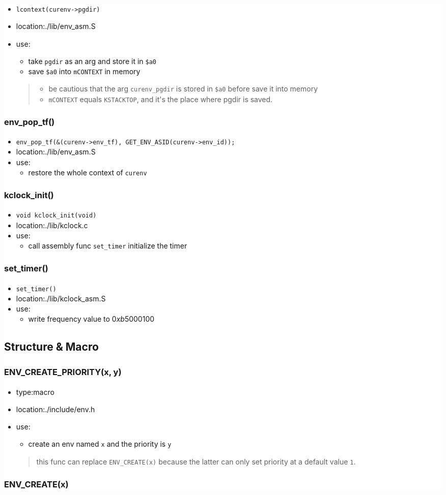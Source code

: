 * `lcontext(curenv->pgdir)`

* location:./lib/env_asm.S

* use:

  * take `pgdir` as an arg and store it in `$a0`
  * save `$a0` into `mCONTEXT` in memory

  > * be cautious that the arg `curenv_pgdir` is stored in `$a0` before save it into memory
  > * `mCONTEXT` equals `KSTACKTOP`, and it's the place where pgdir is saved.



### env_pop_tf()

* `env_pop_tf(&(curenv->env_tf), GET_ENV_ASID(curenv->env_id));`
* location:./lib/env_asm.S
* use:
  * restore the whole context of `curenv`



### kclock_init()

* `void kclock_init(void)`
* location:./lib/kclock.c
* use:
  * call assembly func `set_timer` initialize the timer



### set_timer()

* `set_timer()`
* location:./lib/kclock_asm.S
* use:
  * write frequency value to $0xb5000100$



## Structure & Macro

### ENV_CREATE_PRIORITY(x, y)

* type:macro

* location:./include/env.h

* use:

  * create an env named `x` and the priority is `y`

  > this func can replace `ENV_CREATE(x)` because the latter can only set priority at a default value `1`.



### ENV_CREATE(x)
